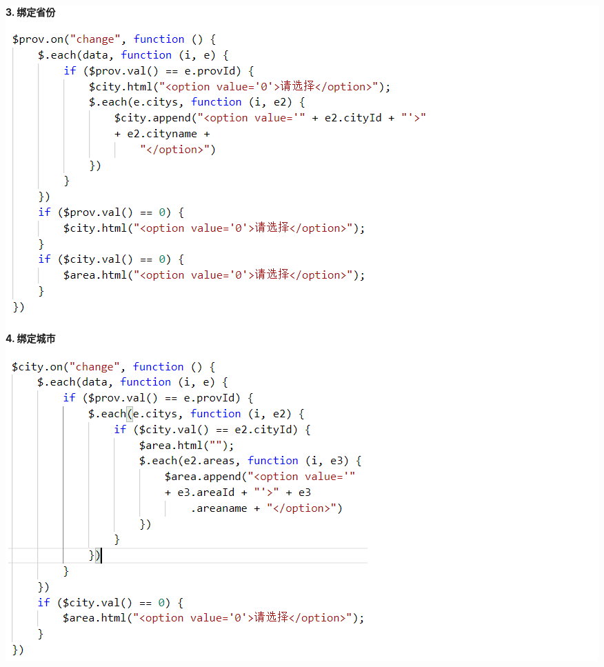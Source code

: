 ####             3. 绑定省份

​                    ![1565682409353](assets\1565682409353.png)

####              4. 绑定城市

​                    ![1565682448560](assets\1565682448560.png)